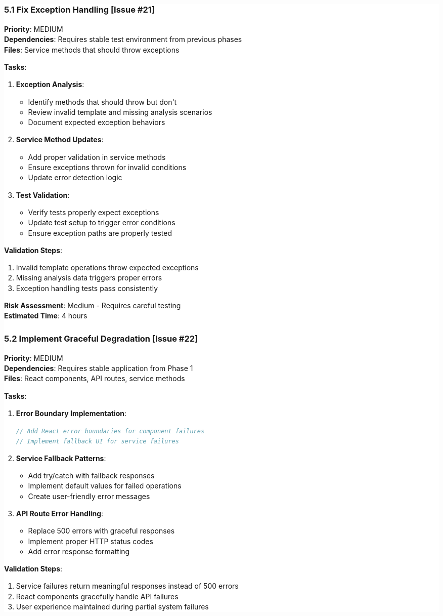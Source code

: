 ### 5.1 Fix Exception Handling [Issue #21]
**Priority**: MEDIUM  
**Dependencies**: Requires stable test environment from previous phases  
**Files**: Service methods that should throw exceptions

**Tasks**:
1. **Exception Analysis**:
   - Identify methods that should throw but don't
   - Review invalid template and missing analysis scenarios
   - Document expected exception behaviors

2. **Service Method Updates**:
   - Add proper validation in service methods
   - Ensure exceptions thrown for invalid conditions
   - Update error detection logic

3. **Test Validation**:
   - Verify tests properly expect exceptions
   - Update test setup to trigger error conditions
   - Ensure exception paths are properly tested

**Validation Steps**:
1. Invalid template operations throw expected exceptions
2. Missing analysis data triggers proper errors
3. Exception handling tests pass consistently

**Risk Assessment**: Medium - Requires careful testing  
**Estimated Time**: 4 hours

### 5.2 Implement Graceful Degradation [Issue #22]
**Priority**: MEDIUM  
**Dependencies**: Requires stable application from Phase 1  
**Files**: React components, API routes, service methods

**Tasks**:
1. **Error Boundary Implementation**:
   ```typescript
   // Add React error boundaries for component failures
   // Implement fallback UI for service failures
   ```

2. **Service Fallback Patterns**:
   - Add try/catch with fallback responses
   - Implement default values for failed operations  
   - Create user-friendly error messages

3. **API Route Error Handling**:
   - Replace 500 errors with graceful responses
   - Implement proper HTTP status codes
   - Add error response formatting

**Validation Steps**:
1. Service failures return meaningful responses instead of 500 errors
2. React components gracefully handle API failures
3. User experience maintained during partial system failures
